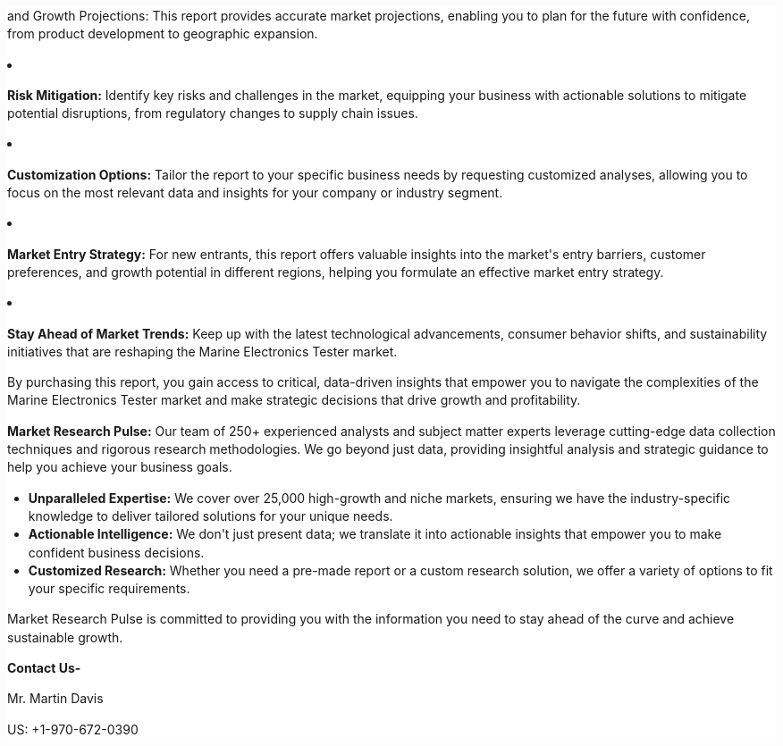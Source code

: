 and Growth Projections:</strong> This report provides accurate market projections, enabling you to plan for the future with confidence, from product development to geographic expansion.</p></li><li><p><strong>Risk Mitigation:</strong> Identify key risks and challenges in the market, equipping your business with actionable solutions to mitigate potential disruptions, from regulatory changes to supply chain issues.</p></li><li><p><strong>Customization Options:</strong> Tailor the report to your specific business needs by requesting customized analyses, allowing you to focus on the most relevant data and insights for your company or industry segment.</p></li><li><p><strong>Market Entry Strategy:</strong> For new entrants, this report offers valuable insights into the market's entry barriers, customer preferences, and growth potential in different regions, helping you formulate an effective market entry strategy.</p></li><li><p><strong>Stay Ahead of Market Trends:</strong> Keep up with the latest technological advancements, consumer behavior shifts, and sustainability initiatives that are reshaping the Marine Electronics Tester market.</p></li></ol><p>By purchasing this report, you gain access to critical, data-driven insights that empower you to navigate the complexities of the Marine Electronics Tester market and make strategic decisions that drive growth and profitability.</p><p><strong>Market Research Pulse:</strong>&nbsp;Our team of 250+ experienced analysts and subject matter experts leverage cutting-edge data collection techniques and rigorous research methodologies. We go beyond just data, providing insightful analysis and strategic guidance to help you achieve your business goals.</p><ul><li><strong>Unparalleled Expertise:</strong>&nbsp;We cover over 25,000 high-growth and niche markets, ensuring we have the industry-specific knowledge to deliver tailored solutions for your unique needs.</li><li><strong>Actionable Intelligence:</strong>&nbsp;We don't just present data; we translate it into actionable insights that empower you to make confident business decisions.</li><li><strong>Customized Research:</strong>&nbsp;Whether you need a pre-made report or a custom research solution, we offer a variety of options to fit your specific requirements.</li></ul><p>Market Research Pulse is committed to providing you with the information you need to stay ahead of the curve and achieve sustainable growth.</p><p><strong>Contact Us-</strong></p><p>Mr. Martin Davis</p><p>US: +1-970-672-0390</p>

